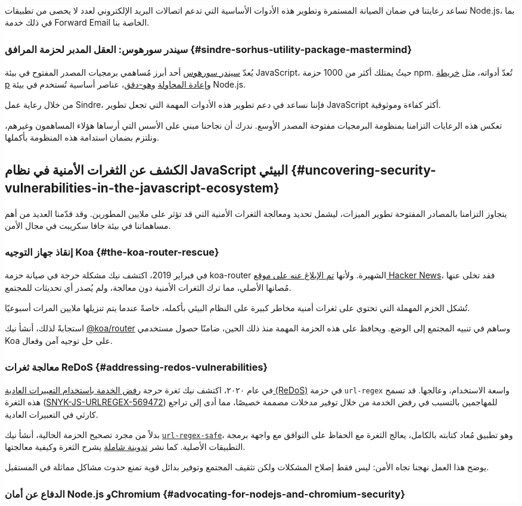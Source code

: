 تساعد رعايتنا في ضمان الصيانة المستمرة وتطوير هذه الأدوات الأساسية التي تدعم اتصالات البريد الإلكتروني لعدد لا يحصى من تطبيقات Node.js، بما في ذلك خدمة Forward Email الخاصة بنا.

### سيندر سورهوس: العقل المدبر لحزمة المرافق {#sindre-sorhus-utility-package-mastermind}

يُعدّ [سيندر سورهوس](https://github.com/sindresorhus) أحد أبرز مُساهمي برمجيات المصدر المفتوح في بيئة JavaScript، حيثُ يمتلك أكثر من 1000 حزمة npm. تُعدّ أدواته، مثل [خريطة p](https://github.com/sindresorhus/p-map) و[إعادة المحاولة](https://github.com/sindresorhus/p-retry) و[هو-دفق](https://github.com/sindresorhus/is-stream)، عناصر أساسية تُستخدم في بيئة Node.js.

من خلال رعاية عمل Sindre، فإننا نساعد في دعم تطوير هذه الأدوات المهمة التي تجعل تطوير JavaScript أكثر كفاءة وموثوقية.

تعكس هذه الرعايات التزامنا بمنظومة البرمجيات مفتوحة المصدر الأوسع. ندرك أن نجاحنا مبني على الأسس التي أرساها هؤلاء المساهمون وغيرهم، ونلتزم بضمان استدامة هذه المنظومة بأكملها.

## الكشف عن الثغرات الأمنية في نظام JavaScript البيئي {#uncovering-security-vulnerabilities-in-the-javascript-ecosystem}

يتجاوز التزامنا بالمصادر المفتوحة تطوير الميزات، ليشمل تحديد ومعالجة الثغرات الأمنية التي قد تؤثر على ملايين المطورين. وقد قدّمنا العديد من أهم مساهماتنا في بيئة جافا سكريبت في مجال الأمن.

### إنقاذ جهاز التوجيه Koa {#the-koa-router-rescue}

في فبراير 2019، اكتشف نيك مشكلة حرجة في صيانة حزمة koa-router الشهيرة. ولأنها [تم الإبلاغ عنه على موقع Hacker News](https://news.ycombinator.com/item?id=19156707)، فقد تخلى عنها مُصانها الأصلي، مما ترك الثغرات الأمنية دون معالجة، ولم يُصدر أي تحديثات للمجتمع.

تُشكل الحزم المهملة التي تحتوي على ثغرات أمنية مخاطر كبيرة على النظام البيئي بأكمله، خاصةً عندما يتم تنزيلها ملايين المرات أسبوعيًا.

استجابةً لذلك، أنشأ نيك [@koa/router](https://github.com/koajs/router) وساهم في تنبيه المجتمع إلى الوضع. ويحافظ على هذه الحزمة المهمة منذ ذلك الحين، ضامنًا حصول مستخدمي Koa على حل توجيه آمن وفعال.

### معالجة ثغرات ReDoS {#addressing-redos-vulnerabilities}

في عام ٢٠٢٠، اكتشف نيك ثغرة حرجة [رفض الخدمة باستخدام التعبيرات العادية (ReDoS)](https://en.wikipedia.org/wiki/ReDoS) في حزمة `url-regex` واسعة الاستخدام، وعالجها. قد تسمح هذه الثغرة ([SNYK-JS-URLREGEX-569472](https://security.snyk.io/vuln/SNYK-JS-URLREGEX-569472)) للمهاجمين بالتسبب في رفض الخدمة من خلال توفير مدخلات مصممة خصيصًا، مما أدى إلى تراجع كارثي في التعبيرات العادية.

بدلاً من مجرد تصحيح الحزمة الحالية، أنشأ نيك [`url-regex-safe`](https://github.com/spamscanner/url-regex-safe)، وهو تطبيق مُعاد كتابته بالكامل، يعالج الثغرة مع الحفاظ على التوافق مع واجهة برمجة التطبيقات الأصلية. كما نشر [تدوينة شاملة](/blog/docs/url-regex-javascript-node-js) يشرح الثغرة وكيفية معالجتها.

يوضح هذا العمل نهجنا تجاه الأمن: ليس فقط إصلاح المشكلات ولكن تثقيف المجتمع وتوفير بدائل قوية تمنع حدوث مشاكل مماثلة في المستقبل.

### الدفاع عن أمان Node.js وChromium {#advocating-for-nodejs-and-chromium-security}
